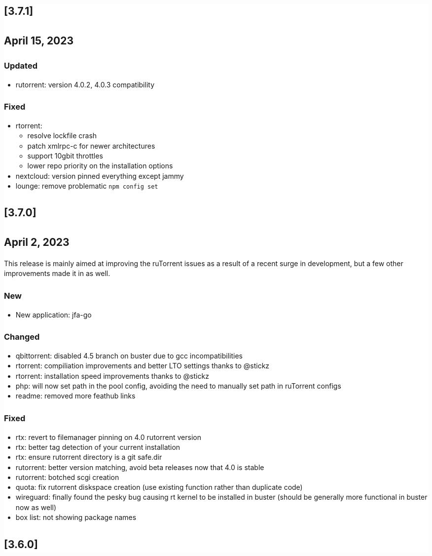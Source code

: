 ## [3.7.1]

## April 15, 2023

### Updated
- rutorrent: version 4.0.2, 4.0.3 compatibility

### Fixed
- rtorrent:
  - resolve lockfile crash
  - patch xmlrpc-c for newer architectures
  - support 10gbit throttles
  - lower repo priority on the installation options
- nextcloud: version pinned everything except jammy
- lounge: remove problematic `npm config set`

## [3.7.0]

## April 2, 2023

This release is mainly aimed at improving the ruTorrent issues as a result of a recent surge in development, but a few other improvements made it in as well.

### New
- New application: jfa-go

### Changed
- qbittorrent: disabled 4.5 branch on buster due to gcc incompatibilities
- rtorrent: compiliation improvements and better LTO settings thanks to @stickz
- rtorrent: installation speed improvements thanks to @stickz
- php: will now set path in the pool config, avoiding the need to manually set path in ruTorrent configs
- readme: removed more feathub links

### Fixed
- rtx: revert to filemanager pinning on 4.0 rutorrent version
- rtx: better tag detection of your current installation
- rtx: ensure rutorrent directory is a git safe.dir
- rutorrent: better version matching, avoid beta releases now that 4.0 is stable
- rutorrent: botched scgi creation
- quota: fix rutorrent diskspace creation (use existing function rather than duplicate code)
- wireguard: finally found the pesky bug causing rt kernel to be installed in buster (should be generally more functional in buster now as well)
- box list: not showing package names

## [3.6.0]
